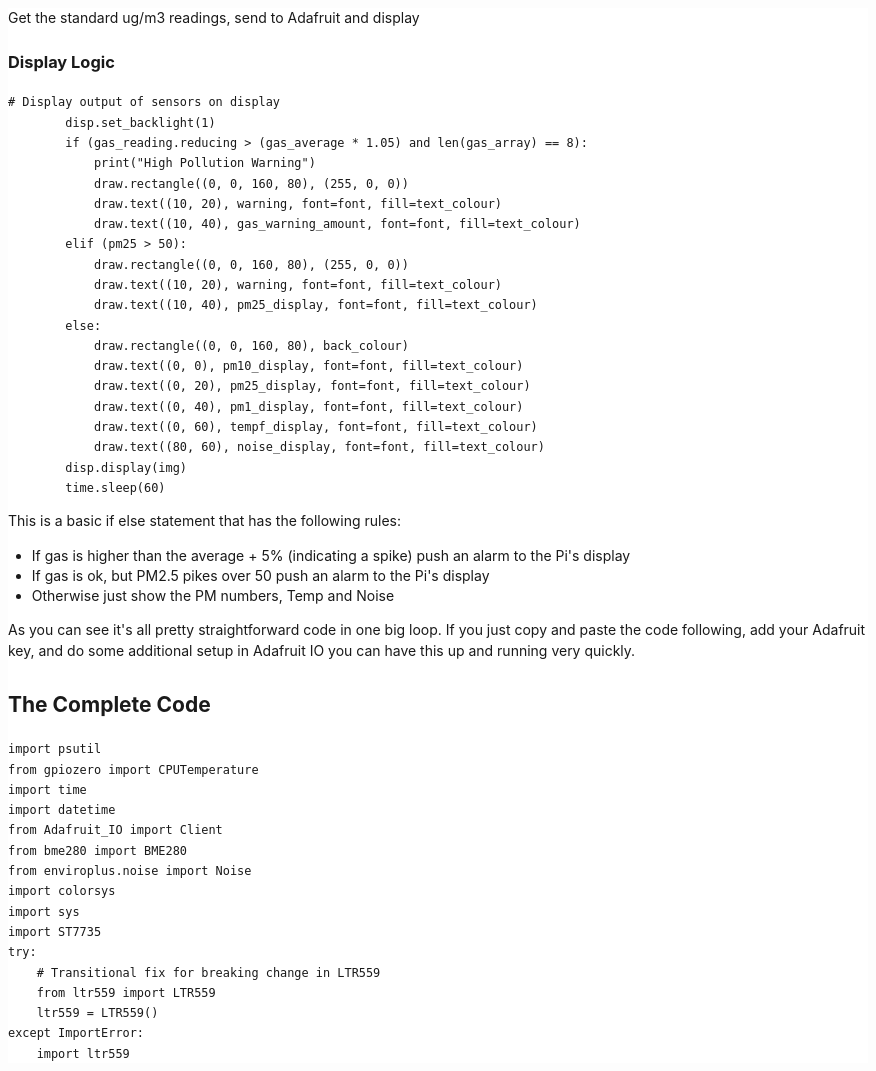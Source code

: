 Get the standard ug/m3 readings, send to Adafruit and display
### Display Logic

    # Display output of sensors on display
            disp.set_backlight(1)
            if (gas_reading.reducing > (gas_average * 1.05) and len(gas_array) == 8):
                print("High Pollution Warning")
                draw.rectangle((0, 0, 160, 80), (255, 0, 0))
                draw.text((10, 20), warning, font=font, fill=text_colour)
                draw.text((10, 40), gas_warning_amount, font=font, fill=text_colour)
            elif (pm25 > 50):
                draw.rectangle((0, 0, 160, 80), (255, 0, 0))
                draw.text((10, 20), warning, font=font, fill=text_colour)
                draw.text((10, 40), pm25_display, font=font, fill=text_colour)
            else:
                draw.rectangle((0, 0, 160, 80), back_colour)
                draw.text((0, 0), pm10_display, font=font, fill=text_colour)
                draw.text((0, 20), pm25_display, font=font, fill=text_colour)
                draw.text((0, 40), pm1_display, font=font, fill=text_colour)
                draw.text((0, 60), tempf_display, font=font, fill=text_colour)
                draw.text((80, 60), noise_display, font=font, fill=text_colour)
            disp.display(img)
            time.sleep(60)

This is a basic if else statement that has the following rules:

- If gas is higher than the average + 5% (indicating a spike) push an alarm to the Pi's display
- If gas is ok, but PM2.5 pikes over 50 push an alarm to the Pi's display
- Otherwise just show the PM numbers, Temp and Noise

As you can see it's all pretty straightforward code in one big loop. If you just copy and paste the code following, add your Adafruit key, and do some additional setup in Adafruit IO you can have this up and running very quickly.

## The Complete Code

    import psutil
    from gpiozero import CPUTemperature
    import time
    import datetime
    from Adafruit_IO import Client
    from bme280 import BME280
    from enviroplus.noise import Noise
    import colorsys
    import sys
    import ST7735
    try:
        # Transitional fix for breaking change in LTR559
        from ltr559 import LTR559
        ltr559 = LTR559()
    except ImportError:
        import ltr559
    